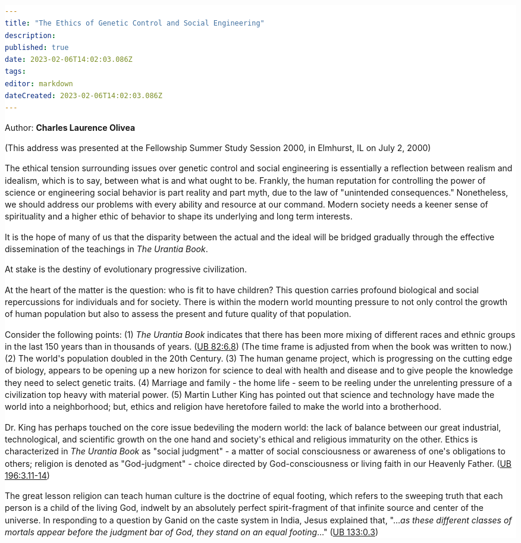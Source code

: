 ```yaml
---
title: "The Ethics of Genetic Control and Social Engineering"
description: 
published: true
date: 2023-02-06T14:02:03.086Z
tags: 
editor: markdown
dateCreated: 2023-02-06T14:02:03.086Z
---
```


Author: **Charles Laurence Olivea**

(This address was presented at the Fellowship Summer Study Session 2000, in Elmhurst, IL on July 2, 2000)

The ethical tension surrounding issues over genetic control and social engineering is essentially a reflection between realism and idealism, which is to say, between what is and what ought to be. Frankly, the human reputation for controlling the power of science or engineering social behavior is part reality and part myth, due to the law of "unintended consequences." Nonetheless, we should address our problems with every ability and resource at our command. Modern society needs a keener sense of spirituality and a higher ethic of behavior to shape its underlying and long term interests.

It is the hope of many of us that the disparity between the actual and the ideal will be bridged gradually through the effective dissemination of the teachings in _The Urantia Book_. 

At stake is the destiny of evolutionary progressive civilization.

At the heart of the matter is the question: who is fit to have children? This question carries profound biological and social repercussions for individuals and for society. There is within the modern world mounting pressure to not only control the growth of human population but also to assess the present and future quality of that population.

Consider the following points: (1) _The Urantia Book_ indicates that there has been more mixing of different races and ethnic groups in the last 150 years than in thousands of years. ([UB 82:6.8](/en/The_Urantia_Book/82#p6_8)) (The time frame is adjusted from when the book was written to now.) (2) The world's population doubled in the 20th Century. (3) The human gename project, which is progressing on the cutting edge of biology, appears to be opening up a new horizon for science to deal with health and disease and to give people the knowledge they need to select genetic traits. (4) Marriage and family - the home life - seem to be reeling under the unrelenting pressure of a civilization top heavy with material power. (5) Martin Luther King has pointed out that science and technology have made the world into a neighborhood; but, ethics and religion have heretofore failed to make the world into a brotherhood.

Dr. King has perhaps touched on the core issue bedeviling the modern world: the lack of balance between our great industrial, technological, and scientific growth on the one hand and society's ethical and religious immaturity on the other. Ethics is characterized in _The Urantia Book_ as "social judgment" - a matter of social consciousness or awareness of one's obligations to others; religion is denoted as "God-judgment" - choice directed by God-consciousness or living faith in our Heavenly Father. ([UB 196:3.11-14](/en/The_Urantia_Book/196#p3_11))

The great lesson religion can teach human culture is the doctrine of equal footing, which refers to the sweeping truth that each person is a child of the living God, indwelt by an absolutely perfect spirit-fragment of that infinite source and center of the universe. In responding to a question by Ganid on the caste system in India, Jesus explained that, "..._as these different classes of mortals appear before the judgment bar of God, they stand on an equal footing_..." ([UB 133:0.3](/en/The_Urantia_Book/133#p0_3))
